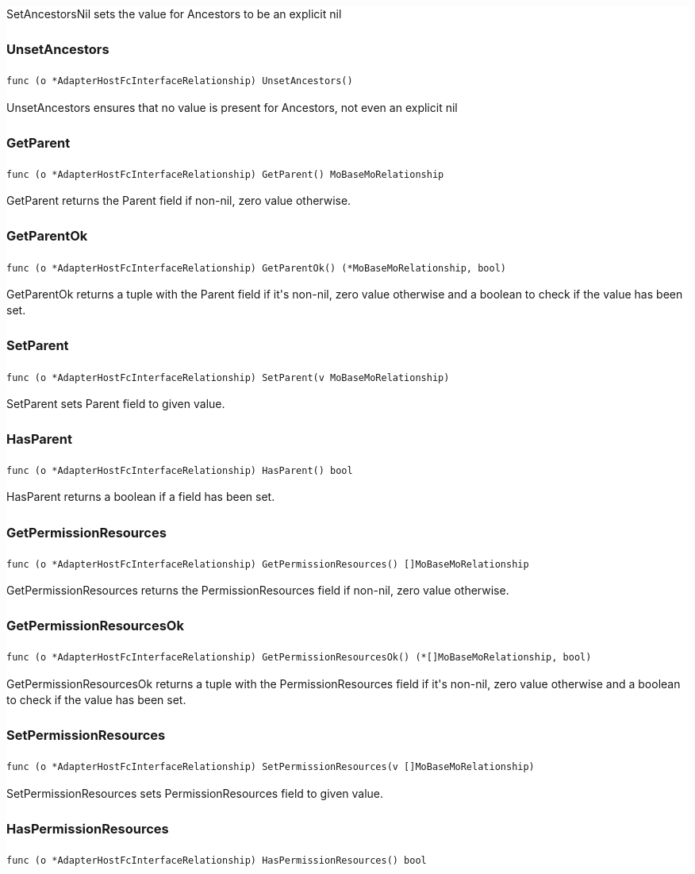  SetAncestorsNil sets the value for Ancestors to be an explicit nil

### UnsetAncestors
`func (o *AdapterHostFcInterfaceRelationship) UnsetAncestors()`

UnsetAncestors ensures that no value is present for Ancestors, not even an explicit nil
### GetParent

`func (o *AdapterHostFcInterfaceRelationship) GetParent() MoBaseMoRelationship`

GetParent returns the Parent field if non-nil, zero value otherwise.

### GetParentOk

`func (o *AdapterHostFcInterfaceRelationship) GetParentOk() (*MoBaseMoRelationship, bool)`

GetParentOk returns a tuple with the Parent field if it's non-nil, zero value otherwise
and a boolean to check if the value has been set.

### SetParent

`func (o *AdapterHostFcInterfaceRelationship) SetParent(v MoBaseMoRelationship)`

SetParent sets Parent field to given value.

### HasParent

`func (o *AdapterHostFcInterfaceRelationship) HasParent() bool`

HasParent returns a boolean if a field has been set.

### GetPermissionResources

`func (o *AdapterHostFcInterfaceRelationship) GetPermissionResources() []MoBaseMoRelationship`

GetPermissionResources returns the PermissionResources field if non-nil, zero value otherwise.

### GetPermissionResourcesOk

`func (o *AdapterHostFcInterfaceRelationship) GetPermissionResourcesOk() (*[]MoBaseMoRelationship, bool)`

GetPermissionResourcesOk returns a tuple with the PermissionResources field if it's non-nil, zero value otherwise
and a boolean to check if the value has been set.

### SetPermissionResources

`func (o *AdapterHostFcInterfaceRelationship) SetPermissionResources(v []MoBaseMoRelationship)`

SetPermissionResources sets PermissionResources field to given value.

### HasPermissionResources

`func (o *AdapterHostFcInterfaceRelationship) HasPermissionResources() bool`
